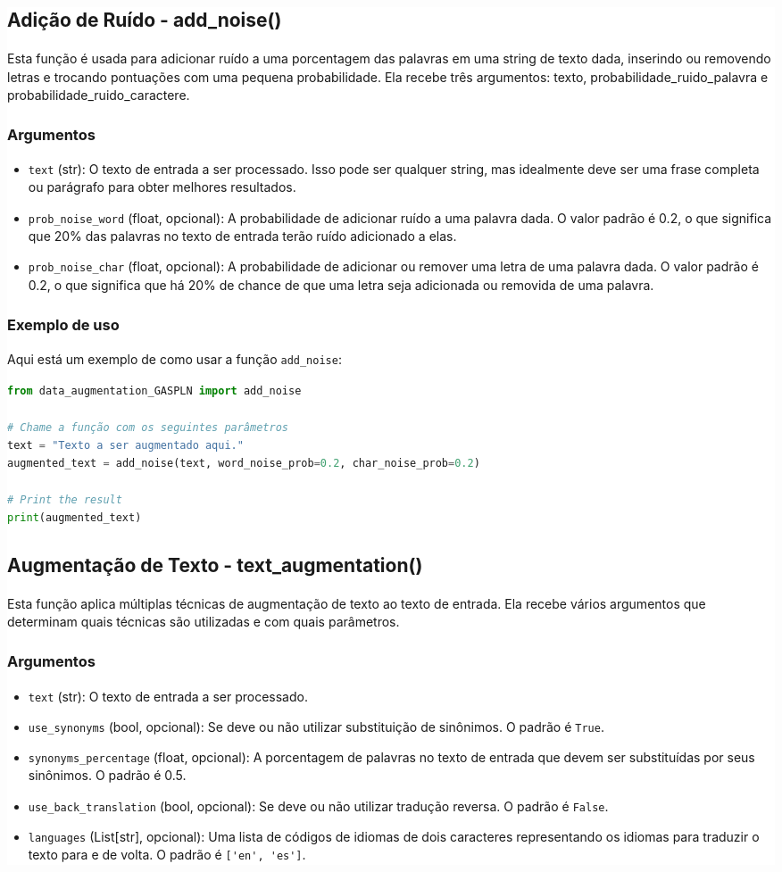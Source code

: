 ## Adição de Ruído - **add_noise()**

Esta função é usada para adicionar ruído a uma porcentagem das palavras em uma string de texto dada, inserindo ou removendo letras e trocando pontuações com uma pequena probabilidade. Ela recebe três argumentos: texto, probabilidade_ruido_palavra e probabilidade_ruido_caractere.

### Argumentos

- `text` (str): O texto de entrada a ser processado. Isso pode ser qualquer string, mas idealmente deve ser uma frase completa ou parágrafo para obter melhores resultados.

- `prob_noise_word` (float, opcional): A probabilidade de adicionar ruído a uma palavra dada. O valor padrão é 0.2, o que significa que 20% das palavras no texto de entrada terão ruído adicionado a elas.

- `prob_noise_char` (float, opcional): A probabilidade de adicionar ou remover uma letra de uma palavra dada. O valor padrão é 0.2, o que significa que há 20% de chance de que uma letra seja adicionada ou removida de uma palavra.

### Exemplo de uso

Aqui está um exemplo de como usar a função `add_noise`:

```python
from data_augmentation_GASPLN import add_noise

# Chame a função com os seguintes parâmetros
text = "Texto a ser augmentado aqui."
augmented_text = add_noise(text, word_noise_prob=0.2, char_noise_prob=0.2)

# Print the result
print(augmented_text)
```

## Augmentação de Texto - **text_augmentation()**

Esta função aplica múltiplas técnicas de augmentação de texto ao texto de entrada. Ela recebe vários argumentos que determinam quais técnicas são utilizadas e com quais parâmetros.

### Argumentos

- `text` (str): O texto de entrada a ser processado.

- `use_synonyms` (bool, opcional): Se deve ou não utilizar substituição de sinônimos. O padrão é `True`.

- `synonyms_percentage` (float, opcional): A porcentagem de palavras no texto de entrada que devem ser substituídas por seus sinônimos. O padrão é 0.5.

- `use_back_translation` (bool, opcional): Se deve ou não utilizar tradução reversa. O padrão é `False`.

- `languages` (List[str], opcional): Uma lista de códigos de idiomas de dois caracteres representando os idiomas para traduzir o texto para e de volta. O padrão é `['en', 'es']`.
